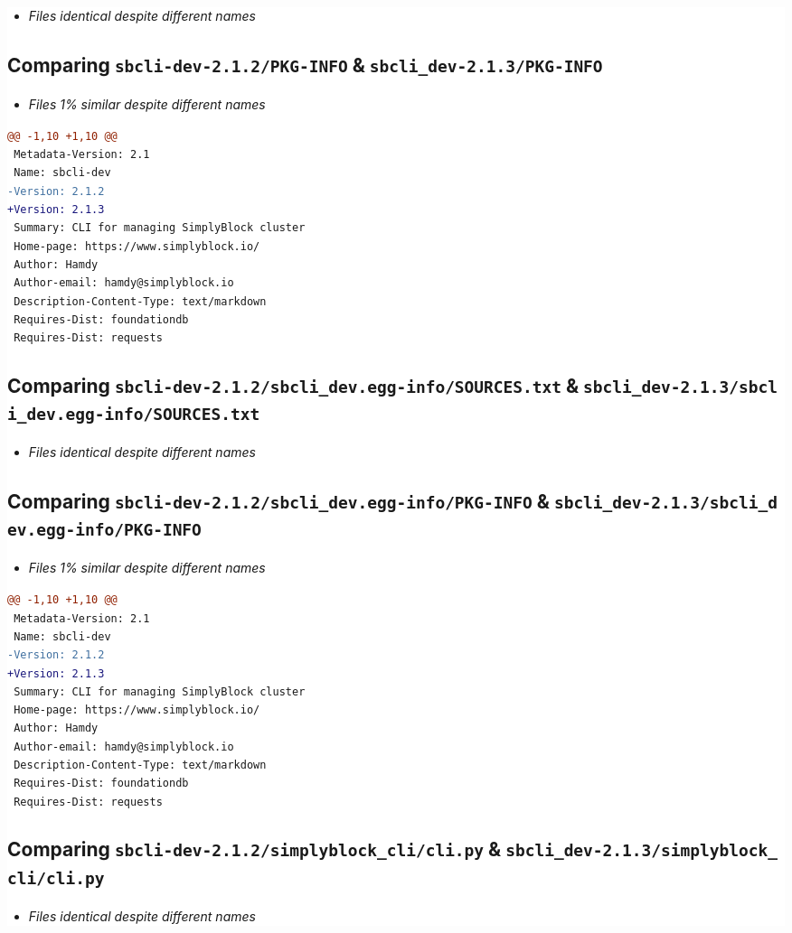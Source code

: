  * *Files identical despite different names*

## Comparing `sbcli-dev-2.1.2/PKG-INFO` & `sbcli_dev-2.1.3/PKG-INFO`

 * *Files 1% similar despite different names*

```diff
@@ -1,10 +1,10 @@
 Metadata-Version: 2.1
 Name: sbcli-dev
-Version: 2.1.2
+Version: 2.1.3
 Summary: CLI for managing SimplyBlock cluster
 Home-page: https://www.simplyblock.io/
 Author: Hamdy
 Author-email: hamdy@simplyblock.io
 Description-Content-Type: text/markdown
 Requires-Dist: foundationdb
 Requires-Dist: requests
```

## Comparing `sbcli-dev-2.1.2/sbcli_dev.egg-info/SOURCES.txt` & `sbcli_dev-2.1.3/sbcli_dev.egg-info/SOURCES.txt`

 * *Files identical despite different names*

## Comparing `sbcli-dev-2.1.2/sbcli_dev.egg-info/PKG-INFO` & `sbcli_dev-2.1.3/sbcli_dev.egg-info/PKG-INFO`

 * *Files 1% similar despite different names*

```diff
@@ -1,10 +1,10 @@
 Metadata-Version: 2.1
 Name: sbcli-dev
-Version: 2.1.2
+Version: 2.1.3
 Summary: CLI for managing SimplyBlock cluster
 Home-page: https://www.simplyblock.io/
 Author: Hamdy
 Author-email: hamdy@simplyblock.io
 Description-Content-Type: text/markdown
 Requires-Dist: foundationdb
 Requires-Dist: requests
```

## Comparing `sbcli-dev-2.1.2/simplyblock_cli/cli.py` & `sbcli_dev-2.1.3/simplyblock_cli/cli.py`

 * *Files identical despite different names*
